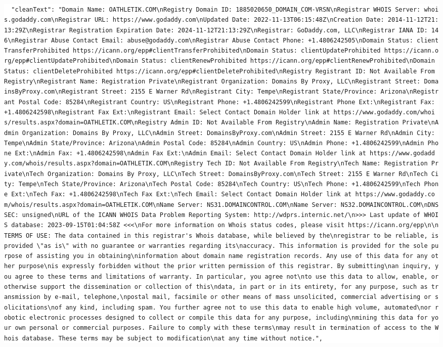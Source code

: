       "cleanText": "Domain Name: OATHLETIK.COM\nRegistry Domain ID: 1885020650_DOMAIN_COM-VRSN\nRegistrar WHOIS Server: whois.godaddy.com\nRegistrar URL: https://www.godaddy.com\nUpdated Date: 2022-11-13T06:15:48Z\nCreation Date: 2014-11-12T21:13:29Z\nRegistrar Registration Expiration Date: 2024-11-12T21:13:29Z\nRegistrar: GoDaddy.com, LLC\nRegistrar IANA ID: 146\nRegistrar Abuse Contact Email: abuse@godaddy.com\nRegistrar Abuse Contact Phone: +1.4806242505\nDomain Status: clientTransferProhibited https://icann.org/epp#clientTransferProhibited\nDomain Status: clientUpdateProhibited https://icann.org/epp#clientUpdateProhibited\nDomain Status: clientRenewProhibited https://icann.org/epp#clientRenewProhibited\nDomain Status: clientDeleteProhibited https://icann.org/epp#clientDeleteProhibited\nRegistry Registrant ID: Not Available From Registry\nRegistrant Name: Registration Private\nRegistrant Organization: Domains By Proxy, LLC\nRegistrant Street: DomainsByProxy.com\nRegistrant Street: 2155 E Warner Rd\nRegistrant City: Tempe\nRegistrant State/Province: Arizona\nRegistrant Postal Code: 85284\nRegistrant Country: US\nRegistrant Phone: +1.4806242599\nRegistrant Phone Ext:\nRegistrant Fax: +1.4806242598\nRegistrant Fax Ext:\nRegistrant Email: Select Contact Domain Holder link at https://www.godaddy.com/whois/results.aspx?domain=OATHLETIK.COM\nRegistry Admin ID: Not Available From Registry\nAdmin Name: Registration Private\nAdmin Organization: Domains By Proxy, LLC\nAdmin Street: DomainsByProxy.com\nAdmin Street: 2155 E Warner Rd\nAdmin City: Tempe\nAdmin State/Province: Arizona\nAdmin Postal Code: 85284\nAdmin Country: US\nAdmin Phone: +1.4806242599\nAdmin Phone Ext:\nAdmin Fax: +1.4806242598\nAdmin Fax Ext:\nAdmin Email: Select Contact Domain Holder link at https://www.godaddy.com/whois/results.aspx?domain=OATHLETIK.COM\nRegistry Tech ID: Not Available From Registry\nTech Name: Registration Private\nTech Organization: Domains By Proxy, LLC\nTech Street: DomainsByProxy.com\nTech Street: 2155 E Warner Rd\nTech City: Tempe\nTech State/Province: Arizona\nTech Postal Code: 85284\nTech Country: US\nTech Phone: +1.4806242599\nTech Phone Ext:\nTech Fax: +1.4806242598\nTech Fax Ext:\nTech Email: Select Contact Domain Holder link at https://www.godaddy.com/whois/results.aspx?domain=OATHLETIK.COM\nName Server: NS31.DOMAINCONTROL.COM\nName Server: NS32.DOMAINCONTROL.COM\nDNSSEC: unsigned\nURL of the ICANN WHOIS Data Problem Reporting System: http://wdprs.internic.net/\n>>> Last update of WHOIS database: 2023-09-15T01:04:58Z <<<\nFor more information on Whois status codes, please visit https://icann.org/epp\n\nTERMS OF USE: The data contained in this registrar's Whois database, while believed by the\nregistrar to be reliable, is provided \"as is\" with no guarantee or warranties regarding its\naccuracy. This information is provided for the sole purpose of assisting you in obtaining\ninformation about domain name registration records. Any use of this data for any other purpose\nis expressly forbidden without the prior written permission of this registrar. By submitting\nan inquiry, you agree to these terms and limitations of warranty. In particular, you agree not\nto use this data to allow, enable, or otherwise support the dissemination or collection of this\ndata, in part or in its entirety, for any purpose, such as transmission by e-mail, telephone,\npostal mail, facsimile or other means of mass unsolicited, commercial advertising or solicitations\nof any kind, including spam. You further agree not to use this data to enable high volume, automated\nor robotic electronic processes designed to collect or compile this data for any purpose, including\nmining this data for your own personal or commercial purposes. Failure to comply with these terms\nmay result in termination of access to the Whois database. These terms may be subject to modification\nat any time without notice.",